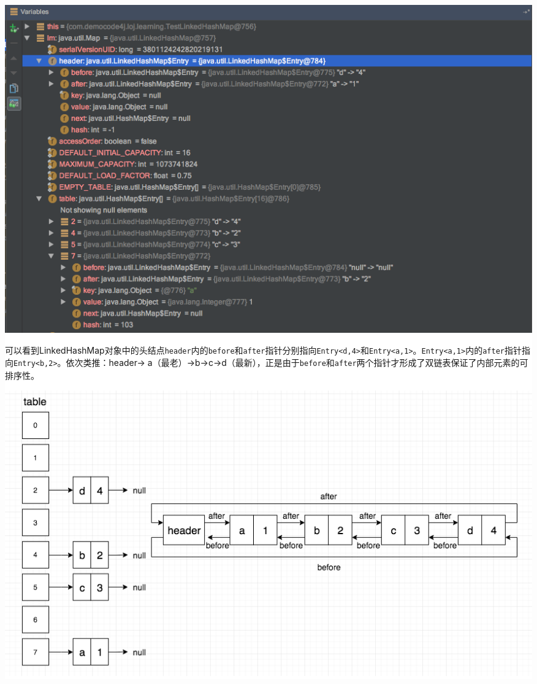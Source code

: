 ![Alt text](./img/prog3.png)

可以看到LinkedHashMap对象中的头结点`header`内的`before`和`after`指针分别指向`Entry<d,4>`和`Entry<a,1>`。`Entry<a,1>`内的`after`指针指向`Entry<b,2>`。依次类推：header-> a（最老）->b->c->d（最新），正是由于`before`和`after`两个指针才形成了双链表保证了内部元素的可排序性。

![Alt text](./img/entries.png)
